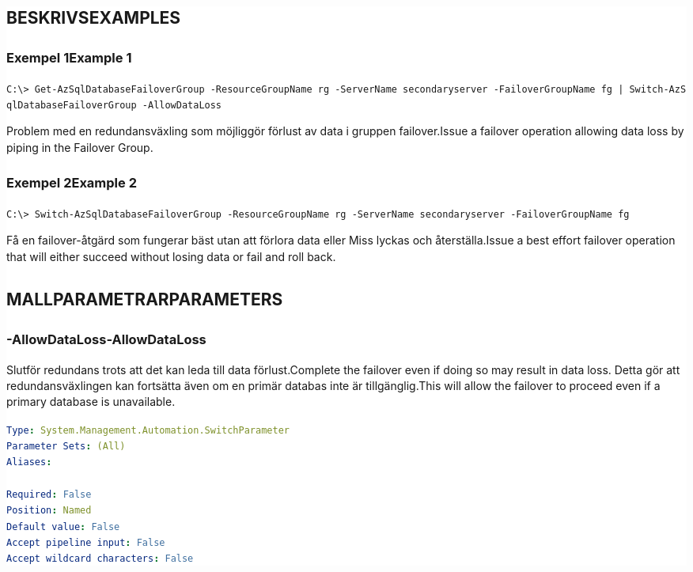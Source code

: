 ## <span data-ttu-id="2ab8a-110">BESKRIVS</span><span class="sxs-lookup"><span data-stu-id="2ab8a-110">EXAMPLES</span></span>

### <span data-ttu-id="2ab8a-111">Exempel 1</span><span class="sxs-lookup"><span data-stu-id="2ab8a-111">Example 1</span></span>
```
C:\> Get-AzSqlDatabaseFailoverGroup -ResourceGroupName rg -ServerName secondaryserver -FailoverGroupName fg | Switch-AzSqlDatabaseFailoverGroup -AllowDataLoss
```

<span data-ttu-id="2ab8a-112">Problem med en redundansväxling som möjliggör förlust av data i gruppen failover.</span><span class="sxs-lookup"><span data-stu-id="2ab8a-112">Issue a failover operation allowing data loss by piping in the Failover Group.</span></span>

### <span data-ttu-id="2ab8a-113">Exempel 2</span><span class="sxs-lookup"><span data-stu-id="2ab8a-113">Example 2</span></span>
```
C:\> Switch-AzSqlDatabaseFailoverGroup -ResourceGroupName rg -ServerName secondaryserver -FailoverGroupName fg
```

<span data-ttu-id="2ab8a-114">Få en failover-åtgärd som fungerar bäst utan att förlora data eller Miss lyckas och återställa.</span><span class="sxs-lookup"><span data-stu-id="2ab8a-114">Issue a best effort failover operation that will either succeed without losing data or fail and roll back.</span></span>

## <span data-ttu-id="2ab8a-115">MALLPARAMETRAR</span><span class="sxs-lookup"><span data-stu-id="2ab8a-115">PARAMETERS</span></span>

### <span data-ttu-id="2ab8a-116">-AllowDataLoss</span><span class="sxs-lookup"><span data-stu-id="2ab8a-116">-AllowDataLoss</span></span>
<span data-ttu-id="2ab8a-117">Slutför redundans trots att det kan leda till data förlust.</span><span class="sxs-lookup"><span data-stu-id="2ab8a-117">Complete the failover even if doing so may result in data loss.</span></span> <span data-ttu-id="2ab8a-118">Detta gör att redundansväxlingen kan fortsätta även om en primär databas inte är tillgänglig.</span><span class="sxs-lookup"><span data-stu-id="2ab8a-118">This will allow the failover to proceed even if a primary database is unavailable.</span></span>

```yaml
Type: System.Management.Automation.SwitchParameter
Parameter Sets: (All)
Aliases:

Required: False
Position: Named
Default value: False
Accept pipeline input: False
Accept wildcard characters: False
```
